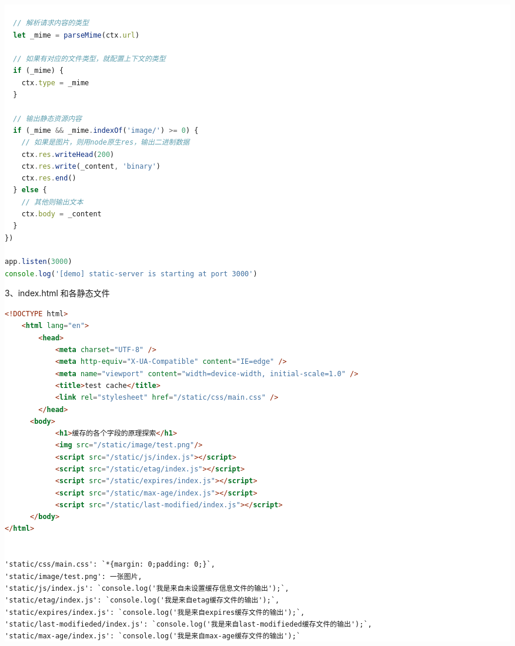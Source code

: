 ```js

  // 解析请求内容的类型
  let _mime = parseMime(ctx.url)

  // 如果有对应的文件类型，就配置上下文的类型
  if (_mime) {
    ctx.type = _mime
  }

  // 输出静态资源内容
  if (_mime && _mime.indexOf('image/') >= 0) {
    // 如果是图片，则用node原生res，输出二进制数据
    ctx.res.writeHead(200)
    ctx.res.write(_content, 'binary')
    ctx.res.end()
  } else {
    // 其他则输出文本
    ctx.body = _content
  }
})

app.listen(3000)
console.log('[demo] static-server is starting at port 3000')
```

3、index.html 和各静态文件
```html
<!DOCTYPE html>
    <html lang="en">
        <head>
            <meta charset="UTF-8" />
            <meta http-equiv="X-UA-Compatible" content="IE=edge" />
            <meta name="viewport" content="width=device-width, initial-scale=1.0" />
            <title>test cache</title>
            <link rel="stylesheet" href="/static/css/main.css" />
        </head>
      <body>
            <h1>缓存的各个字段的原理探索</h1>
            <img src="/static/image/test.png"/>
            <script src="/static/js/index.js"></script>
            <script src="/static/etag/index.js"></script>
            <script src="/static/expires/index.js"></script>
            <script src="/static/max-age/index.js"></script>
            <script src="/static/last-modified/index.js"></script>
      </body>
</html>


'static/css/main.css': `*{margin: 0;padding: 0;}`,
'static/image/test.png': 一张图片,
'static/js/index.js': `console.log('我是来自未设置缓存信息文件的输出');`,
'static/etag/index.js': `console.log('我是来自etag缓存文件的输出');`,
'static/expires/index.js': `console.log('我是来自expires缓存文件的输出');`,
'static/last-modifieded/index.js': `console.log('我是来自last-modifieded缓存文件的输出');`,
'static/max-age/index.js': `console.log('我是来自max-age缓存文件的输出');`
```

